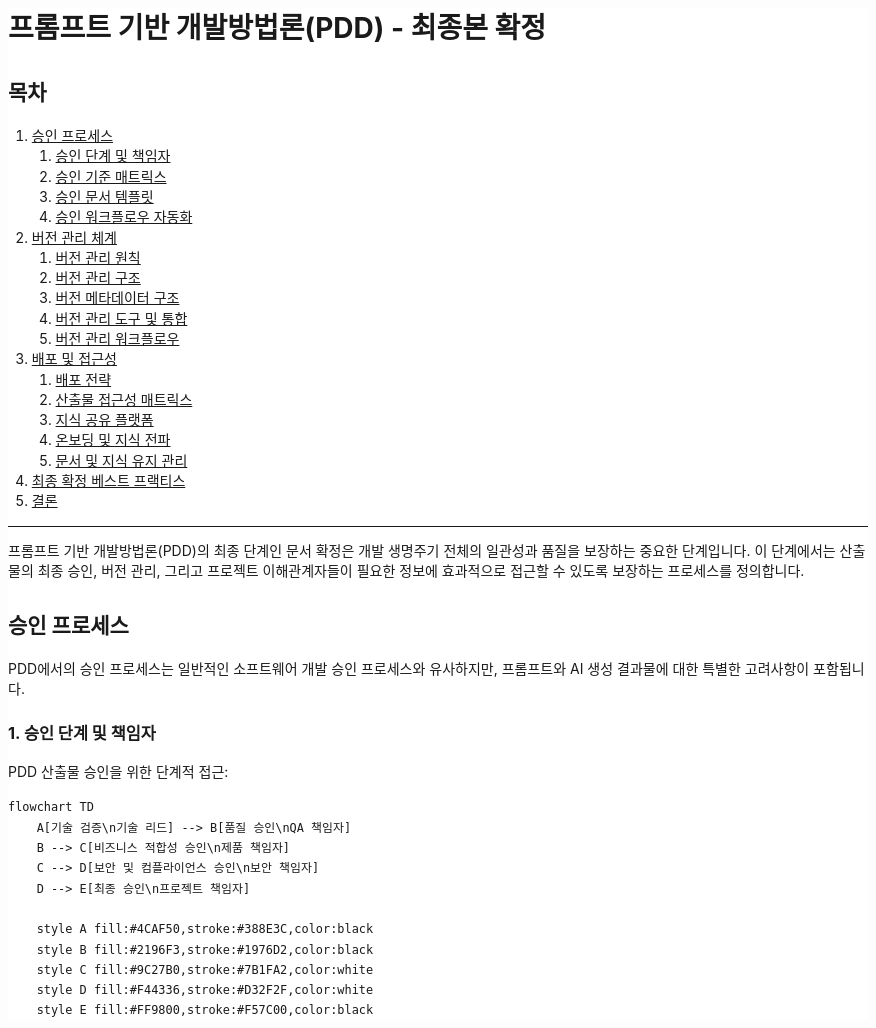 # 프롬프트 기반 개발방법론(PDD) - 최종본 확정

## 목차

1. [승인 프로세스](#승인-프로세스)
   1. [승인 단계 및 책임자](#1-승인-단계-및-책임자)
   2. [승인 기준 매트릭스](#2-승인-기준-매트릭스)
   3. [승인 문서 템플릿](#3-승인-문서-템플릿)
   4. [승인 워크플로우 자동화](#4-승인-워크플로우-자동화)
2. [버전 관리 체계](#버전-관리-체계)
   1. [버전 관리 원칙](#1-버전-관리-원칙)
   2. [버전 관리 구조](#2-버전-관리-구조)
   3. [버전 메타데이터 구조](#3-버전-메타데이터-구조)
   4. [버전 관리 도구 및 통합](#4-버전-관리-도구-및-통합)
   5. [버전 관리 워크플로우](#5-버전-관리-워크플로우)
3. [배포 및 접근성](#배포-및-접근성)
   1. [배포 전략](#1-배포-전략)
   2. [산출물 접근성 매트릭스](#2-산출물-접근성-매트릭스)
   3. [지식 공유 플랫폼](#3-지식-공유-플랫폼)
   4. [온보딩 및 지식 전파](#4-온보딩-및-지식-전파)
   5. [문서 및 지식 유지 관리](#5-문서-및-지식-유지-관리)
4. [최종 확정 베스트 프랙티스](#최종-확정-베스트-프랙티스)
5. [결론](#결론)

---

프롬프트 기반 개발방법론(PDD)의 최종 단계인 문서 확정은 개발 생명주기 전체의 일관성과 품질을 보장하는 중요한 단계입니다. 이 단계에서는 산출물의 최종 승인, 버전 관리, 그리고 프로젝트 이해관계자들이 필요한 정보에 효과적으로 접근할 수 있도록 보장하는 프로세스를 정의합니다.

## 승인 프로세스

PDD에서의 승인 프로세스는 일반적인 소프트웨어 개발 승인 프로세스와 유사하지만, 프롬프트와 AI 생성 결과물에 대한 특별한 고려사항이 포함됩니다.

### 1. 승인 단계 및 책임자

PDD 산출물 승인을 위한 단계적 접근:

```mermaid
flowchart TD
    A[기술 검증\n기술 리드] --> B[품질 승인\nQA 책임자]
    B --> C[비즈니스 적합성 승인\n제품 책임자]
    C --> D[보안 및 컴플라이언스 승인\n보안 책임자]
    D --> E[최종 승인\n프로젝트 책임자]
    
    style A fill:#4CAF50,stroke:#388E3C,color:black
    style B fill:#2196F3,stroke:#1976D2,color:black
    style C fill:#9C27B0,stroke:#7B1FA2,color:white
    style D fill:#F44336,stroke:#D32F2F,color:white
    style E fill:#FF9800,stroke:#F57C00,color:black
```
